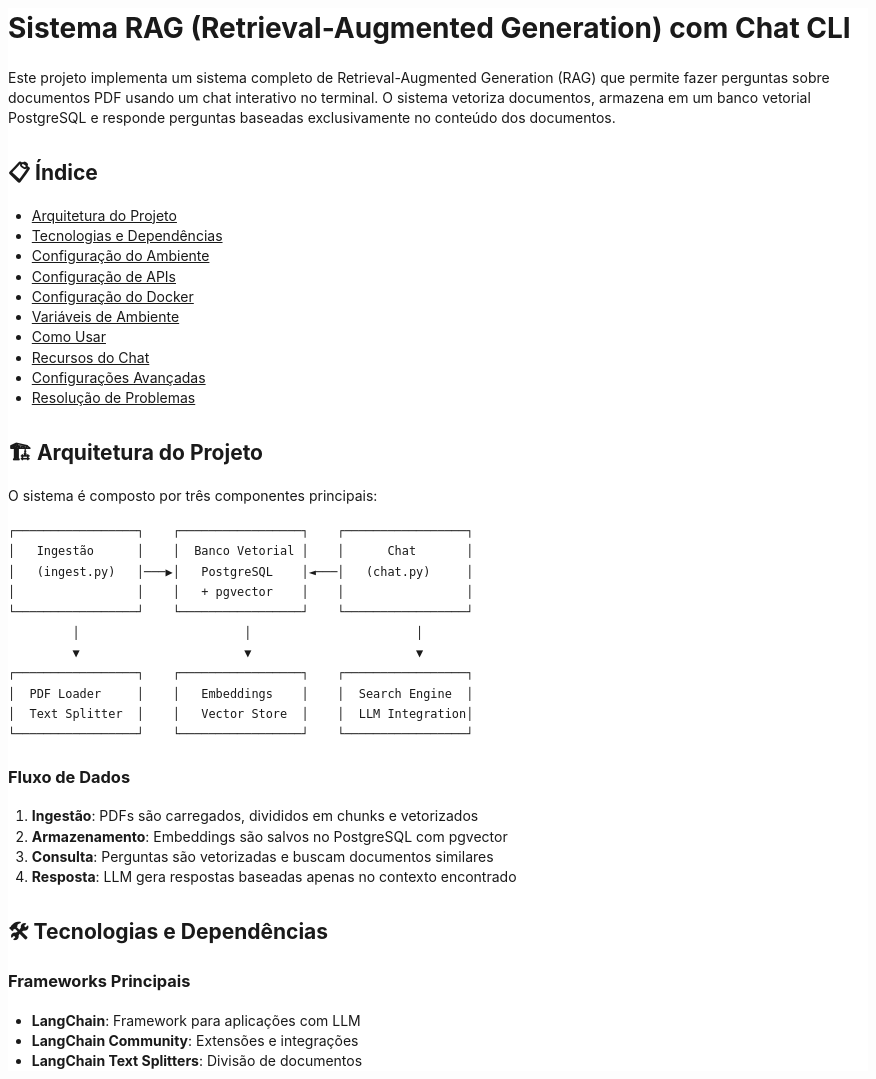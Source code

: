 # Sistema RAG (Retrieval-Augmented Generation) com Chat CLI

Este projeto implementa um sistema completo de Retrieval-Augmented Generation (RAG) que permite fazer perguntas sobre documentos PDF usando um chat interativo no terminal. O sistema vetoriza documentos, armazena em um banco vetorial PostgreSQL e responde perguntas baseadas exclusivamente no conteúdo dos documentos.

## 📋 Índice

- [Arquitetura do Projeto](#-arquitetura-do-projeto)
- [Tecnologias e Dependências](#-tecnologias-e-dependências)
- [Configuração do Ambiente](#-configuração-do-ambiente)
- [Configuração de APIs](#-configuração-de-apis)
- [Configuração do Docker](#-configuração-do-docker)
- [Variáveis de Ambiente](#-variáveis-de-ambiente)
- [Como Usar](#-como-usar)
- [Recursos do Chat](#-recursos-do-chat)
- [Configurações Avançadas](#-configurações-avançadas)
- [Resolução de Problemas](#-resolução-de-problemas)

## 🏗️ Arquitetura do Projeto

O sistema é composto por três componentes principais:

```
┌─────────────────┐    ┌─────────────────┐    ┌─────────────────┐
│   Ingestão      │    │  Banco Vetorial │    │      Chat       │
│   (ingest.py)   │───▶│   PostgreSQL    │◄───│   (chat.py)     │
│                 │    │   + pgvector    │    │                 │
└─────────────────┘    └─────────────────┘    └─────────────────┘
         │                       │                       │
         ▼                       ▼                       ▼
┌─────────────────┐    ┌─────────────────┐    ┌─────────────────┐
│  PDF Loader     │    │   Embeddings    │    │  Search Engine  │
│  Text Splitter  │    │   Vector Store  │    │  LLM Integration│
└─────────────────┘    └─────────────────┘    └─────────────────┘
```

### Fluxo de Dados

1. **Ingestão**: PDFs são carregados, divididos em chunks e vetorizados
2. **Armazenamento**: Embeddings são salvos no PostgreSQL com pgvector
3. **Consulta**: Perguntas são vetorizadas e buscam documentos similares
4. **Resposta**: LLM gera respostas baseadas apenas no contexto encontrado

## 🛠️ Tecnologias e Dependências

### Frameworks Principais
- **LangChain**: Framework para aplicações com LLM
- **LangChain Community**: Extensões e integrações
- **LangChain Text Splitters**: Divisão de documentos
